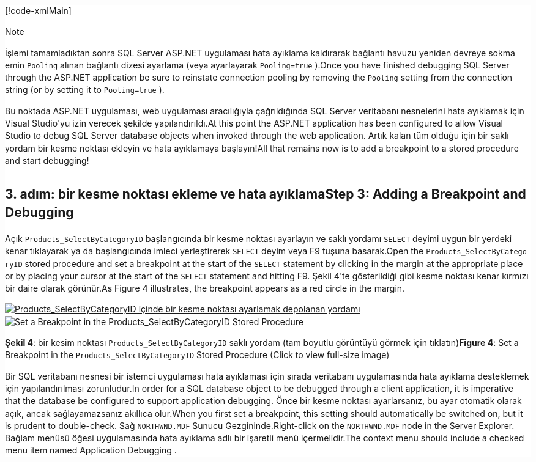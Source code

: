 
[!code-xml[Main](debugging-stored-procedures-vb/samples/sample1.xml)]

> [!NOTE]
> <span data-ttu-id="aeb3b-184">İşlemi tamamladıktan sonra SQL Server ASP.NET uygulaması hata ayıklama kaldırarak bağlantı havuzu yeniden devreye sokma emin `Pooling` alınan bağlantı dizesi ayarlama (veya ayarlayarak `Pooling=true` ).</span><span class="sxs-lookup"><span data-stu-id="aeb3b-184">Once you have finished debugging SQL Server through the ASP.NET application be sure to reinstate connection pooling by removing the `Pooling` setting from the connection string (or by setting it to `Pooling=true` ).</span></span>


<span data-ttu-id="aeb3b-185">Bu noktada ASP.NET uygulaması, web uygulaması aracılığıyla çağrıldığında SQL Server veritabanı nesnelerini hata ayıklamak için Visual Studio'yu izin verecek şekilde yapılandırıldı.</span><span class="sxs-lookup"><span data-stu-id="aeb3b-185">At this point the ASP.NET application has been configured to allow Visual Studio to debug SQL Server database objects when invoked through the web application.</span></span> <span data-ttu-id="aeb3b-186">Artık kalan tüm olduğu için bir saklı yordam bir kesme noktası ekleyin ve hata ayıklamaya başlayın!</span><span class="sxs-lookup"><span data-stu-id="aeb3b-186">All that remains now is to add a breakpoint to a stored procedure and start debugging!</span></span>

## <a name="step-3-adding-a-breakpoint-and-debugging"></a><span data-ttu-id="aeb3b-187">3. adım: bir kesme noktası ekleme ve hata ayıklama</span><span class="sxs-lookup"><span data-stu-id="aeb3b-187">Step 3: Adding a Breakpoint and Debugging</span></span>

<span data-ttu-id="aeb3b-188">Açık `Products_SelectByCategoryID` başlangıcında bir kesme noktası ayarlayın ve saklı yordamı `SELECT` deyimi uygun bir yerdeki kenar tıklayarak ya da başlangıcında imleci yerleştirerek `SELECT` deyim veya F9 tuşuna basarak.</span><span class="sxs-lookup"><span data-stu-id="aeb3b-188">Open the `Products_SelectByCategoryID` stored procedure and set a breakpoint at the start of the `SELECT` statement by clicking in the margin at the appropriate place or by placing your cursor at the start of the `SELECT` statement and hitting F9.</span></span> <span data-ttu-id="aeb3b-189">Şekil 4'te gösterildiği gibi kesme noktası kenar kırmızı bir daire olarak görünür.</span><span class="sxs-lookup"><span data-stu-id="aeb3b-189">As Figure 4 illustrates, the breakpoint appears as a red circle in the margin.</span></span>


<span data-ttu-id="aeb3b-190">[![Products_SelectByCategoryID içinde bir kesme noktası ayarlamak depolanan yordamı](debugging-stored-procedures-vb/_static/image9.png)](debugging-stored-procedures-vb/_static/image8.png)</span><span class="sxs-lookup"><span data-stu-id="aeb3b-190">[![Set a Breakpoint in the Products_SelectByCategoryID Stored Procedure](debugging-stored-procedures-vb/_static/image9.png)](debugging-stored-procedures-vb/_static/image8.png)</span></span>

<span data-ttu-id="aeb3b-191">**Şekil 4**: bir kesim noktası `Products_SelectByCategoryID` saklı yordam ([tam boyutlu görüntüyü görmek için tıklatın](debugging-stored-procedures-vb/_static/image10.png))</span><span class="sxs-lookup"><span data-stu-id="aeb3b-191">**Figure 4**: Set a Breakpoint in the `Products_SelectByCategoryID` Stored Procedure ([Click to view full-size image](debugging-stored-procedures-vb/_static/image10.png))</span></span>


<span data-ttu-id="aeb3b-192">Bir SQL veritabanı nesnesi bir istemci uygulaması hata ayıklaması için sırada veritabanı uygulamasında hata ayıklama desteklemek için yapılandırılması zorunludur.</span><span class="sxs-lookup"><span data-stu-id="aeb3b-192">In order for a SQL database object to be debugged through a client application, it is imperative that the database be configured to support application debugging.</span></span> <span data-ttu-id="aeb3b-193">Önce bir kesme noktası ayarlarsanız, bu ayar otomatik olarak açık, ancak sağlayamazsanız akıllıca olur.</span><span class="sxs-lookup"><span data-stu-id="aeb3b-193">When you first set a breakpoint, this setting should automatically be switched on, but it is prudent to double-check.</span></span> <span data-ttu-id="aeb3b-194">Sağ `NORTHWND.MDF` Sunucu Gezgininde.</span><span class="sxs-lookup"><span data-stu-id="aeb3b-194">Right-click on the `NORTHWND.MDF` node in the Server Explorer.</span></span> <span data-ttu-id="aeb3b-195">Bağlam menüsü öğesi uygulamasında hata ayıklama adlı bir işaretli menü içermelidir.</span><span class="sxs-lookup"><span data-stu-id="aeb3b-195">The context menu should include a checked menu item named Application Debugging .</span></span>
